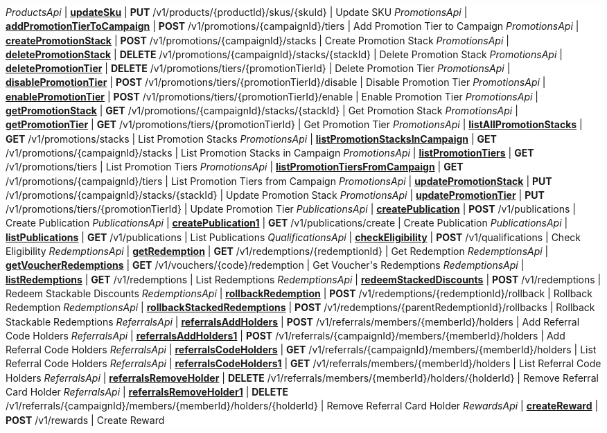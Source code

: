 *ProductsApi* | [**updateSku**](docs/ProductsApi.md#updateSku) | **PUT** /v1/products/{productId}/skus/{skuId} | Update SKU
*PromotionsApi* | [**addPromotionTierToCampaign**](docs/PromotionsApi.md#addPromotionTierToCampaign) | **POST** /v1/promotions/{campaignId}/tiers | Add Promotion Tier to Campaign
*PromotionsApi* | [**createPromotionStack**](docs/PromotionsApi.md#createPromotionStack) | **POST** /v1/promotions/{campaignId}/stacks | Create Promotion Stack
*PromotionsApi* | [**deletePromotionStack**](docs/PromotionsApi.md#deletePromotionStack) | **DELETE** /v1/promotions/{campaignId}/stacks/{stackId} | Delete Promotion Stack
*PromotionsApi* | [**deletePromotionTier**](docs/PromotionsApi.md#deletePromotionTier) | **DELETE** /v1/promotions/tiers/{promotionTierId} | Delete Promotion Tier
*PromotionsApi* | [**disablePromotionTier**](docs/PromotionsApi.md#disablePromotionTier) | **POST** /v1/promotions/tiers/{promotionTierId}/disable | Disable Promotion Tier
*PromotionsApi* | [**enablePromotionTier**](docs/PromotionsApi.md#enablePromotionTier) | **POST** /v1/promotions/tiers/{promotionTierId}/enable | Enable Promotion Tier
*PromotionsApi* | [**getPromotionStack**](docs/PromotionsApi.md#getPromotionStack) | **GET** /v1/promotions/{campaignId}/stacks/{stackId} | Get Promotion Stack
*PromotionsApi* | [**getPromotionTier**](docs/PromotionsApi.md#getPromotionTier) | **GET** /v1/promotions/tiers/{promotionTierId} | Get Promotion Tier
*PromotionsApi* | [**listAllPromotionStacks**](docs/PromotionsApi.md#listAllPromotionStacks) | **GET** /v1/promotions/stacks | List Promotion Stacks
*PromotionsApi* | [**listPromotionStacksInCampaign**](docs/PromotionsApi.md#listPromotionStacksInCampaign) | **GET** /v1/promotions/{campaignId}/stacks | List Promotion Stacks in Campaign
*PromotionsApi* | [**listPromotionTiers**](docs/PromotionsApi.md#listPromotionTiers) | **GET** /v1/promotions/tiers | List Promotion Tiers
*PromotionsApi* | [**listPromotionTiersFromCampaign**](docs/PromotionsApi.md#listPromotionTiersFromCampaign) | **GET** /v1/promotions/{campaignId}/tiers | List Promotion Tiers from Campaign
*PromotionsApi* | [**updatePromotionStack**](docs/PromotionsApi.md#updatePromotionStack) | **PUT** /v1/promotions/{campaignId}/stacks/{stackId} | Update Promotion Stack
*PromotionsApi* | [**updatePromotionTier**](docs/PromotionsApi.md#updatePromotionTier) | **PUT** /v1/promotions/tiers/{promotionTierId} | Update Promotion Tier
*PublicationsApi* | [**createPublication**](docs/PublicationsApi.md#createPublication) | **POST** /v1/publications | Create Publication
*PublicationsApi* | [**createPublication1**](docs/PublicationsApi.md#createPublication1) | **GET** /v1/publications/create | Create Publication
*PublicationsApi* | [**listPublications**](docs/PublicationsApi.md#listPublications) | **GET** /v1/publications | List Publications
*QualificationsApi* | [**checkEligibility**](docs/QualificationsApi.md#checkEligibility) | **POST** /v1/qualifications | Check Eligibility
*RedemptionsApi* | [**getRedemption**](docs/RedemptionsApi.md#getRedemption) | **GET** /v1/redemptions/{redemptionId} | Get Redemption
*RedemptionsApi* | [**getVoucherRedemptions**](docs/RedemptionsApi.md#getVoucherRedemptions) | **GET** /v1/vouchers/{code}/redemption | Get Voucher&#39;s Redemptions
*RedemptionsApi* | [**listRedemptions**](docs/RedemptionsApi.md#listRedemptions) | **GET** /v1/redemptions | List Redemptions
*RedemptionsApi* | [**redeemStackedDiscounts**](docs/RedemptionsApi.md#redeemStackedDiscounts) | **POST** /v1/redemptions | Redeem Stackable Discounts
*RedemptionsApi* | [**rollbackRedemption**](docs/RedemptionsApi.md#rollbackRedemption) | **POST** /v1/redemptions/{redemptionId}/rollback | Rollback Redemption
*RedemptionsApi* | [**rollbackStackedRedemptions**](docs/RedemptionsApi.md#rollbackStackedRedemptions) | **POST** /v1/redemptions/{parentRedemptionId}/rollbacks | Rollback Stackable Redemptions
*ReferralsApi* | [**referralsAddHolders**](docs/ReferralsApi.md#referralsAddHolders) | **POST** /v1/referrals/members/{memberId}/holders | Add Referral Code Holders
*ReferralsApi* | [**referralsAddHolders1**](docs/ReferralsApi.md#referralsAddHolders1) | **POST** /v1/referrals/{campaignId}/members/{memberId}/holders | Add Referral Code Holders
*ReferralsApi* | [**referralsCodeHolders**](docs/ReferralsApi.md#referralsCodeHolders) | **GET** /v1/referrals/{campaignId}/members/{memberId}/holders | List Referral Code Holders
*ReferralsApi* | [**referralsCodeHolders1**](docs/ReferralsApi.md#referralsCodeHolders1) | **GET** /v1/referrals/members/{memberId}/holders | List Referral Code Holders
*ReferralsApi* | [**referralsRemoveHolder**](docs/ReferralsApi.md#referralsRemoveHolder) | **DELETE** /v1/referrals/members/{memberId}/holders/{holderId} | Remove Referral Card Holder
*ReferralsApi* | [**referralsRemoveHolder1**](docs/ReferralsApi.md#referralsRemoveHolder1) | **DELETE** /v1/referrals/{campaignId}/members/{memberId}/holders/{holderId} | Remove Referral Card Holder
*RewardsApi* | [**createReward**](docs/RewardsApi.md#createReward) | **POST** /v1/rewards | Create Reward